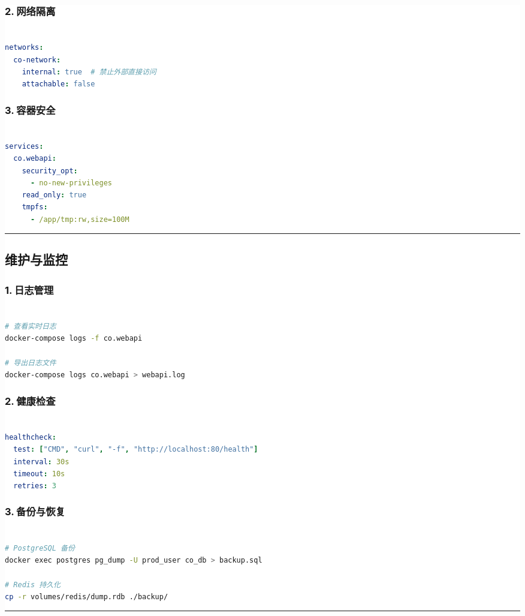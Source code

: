 ### 2. 网络隔离
```yaml

networks:
  co-network:
    internal: true  # 禁止外部直接访问
    attachable: false

```

### 3. 容器安全
```yaml

services:
  co.webapi:
    security_opt:
      - no-new-privileges
    read_only: true
    tmpfs:
      - /app/tmp:rw,size=100M

```

---

## 维护与监控

### 1. 日志管理
```bash

# 查看实时日志
docker-compose logs -f co.webapi

# 导出日志文件
docker-compose logs co.webapi > webapi.log

```

### 2. 健康检查
```yaml

healthcheck:
  test: ["CMD", "curl", "-f", "http://localhost:80/health"]
  interval: 30s
  timeout: 10s
  retries: 3

```

### 3. 备份与恢复
```bash

# PostgreSQL 备份
docker exec postgres pg_dump -U prod_user co_db > backup.sql

# Redis 持久化
cp -r volumes/redis/dump.rdb ./backup/

```

---